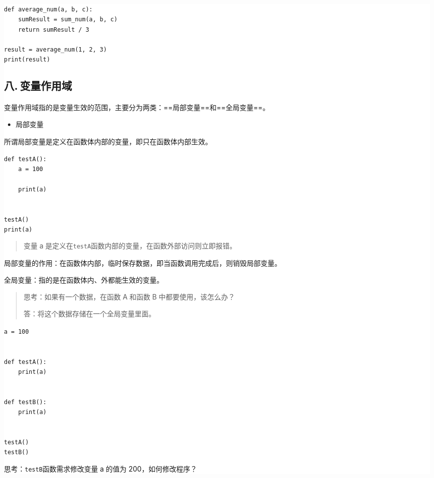 
```
def average_num(a, b, c):
    sumResult = sum_num(a, b, c)
    return sumResult / 3

result = average_num(1, 2, 3)
print(result)
```

八. 变量作用域
--------

变量作用域指的是变量生效的范围，主要分为两类：==局部变量==和==全局变量==。

*   局部变量
    

所谓局部变量是定义在函数体内部的变量，即只在函数体内部生效。

```
def testA():
    a = 100

    print(a)


testA()  
print(a)
```

> 变量 a 是定义在`testA`函数内部的变量，在函数外部访问则立即报错。

局部变量的作用：在函数体内部，临时保存数据，即当函数调用完成后，则销毁局部变量。

全局变量：指的是在函数体内、外都能生效的变量。

> 思考：如果有一个数据，在函数 A 和函数 B 中都要使用，该怎么办？
> 
> 答：将这个数据存储在一个全局变量里面。

```
a = 100


def testA():
    print(a)  


def testB():
    print(a)  


testA()  
testB()
```

思考：`testB`函数需求修改变量 a 的值为 200，如何修改程序？
